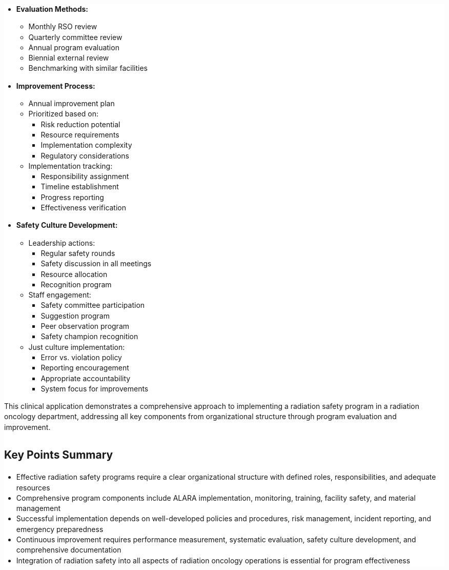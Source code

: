    - **Evaluation Methods:**
     - Monthly RSO review
     - Quarterly committee review
     - Annual program evaluation
     - Biennial external review
     - Benchmarking with similar facilities

   - **Improvement Process:**
     - Annual improvement plan
     - Prioritized based on:
       - Risk reduction potential
       - Resource requirements
       - Implementation complexity
       - Regulatory considerations
     - Implementation tracking:
       - Responsibility assignment
       - Timeline establishment
       - Progress reporting
       - Effectiveness verification

   - **Safety Culture Development:**
     - Leadership actions:
       - Regular safety rounds
       - Safety discussion in all meetings
       - Resource allocation
       - Recognition program
     - Staff engagement:
       - Safety committee participation
       - Suggestion program
       - Peer observation program
       - Safety champion recognition
     - Just culture implementation:
       - Error vs. violation policy
       - Reporting encouragement
       - Appropriate accountability
       - System focus for improvements

This clinical application demonstrates a comprehensive approach to implementing a radiation safety program in a radiation oncology department, addressing all key components from organizational structure through program evaluation and improvement.

## Key Points Summary
- Effective radiation safety programs require a clear organizational structure with defined roles, responsibilities, and adequate resources
- Comprehensive program components include ALARA implementation, monitoring, training, facility safety, and material management
- Successful implementation depends on well-developed policies and procedures, risk management, incident reporting, and emergency preparedness
- Continuous improvement requires performance measurement, systematic evaluation, safety culture development, and comprehensive documentation
- Integration of radiation safety into all aspects of radiation oncology operations is essential for program effectiveness
